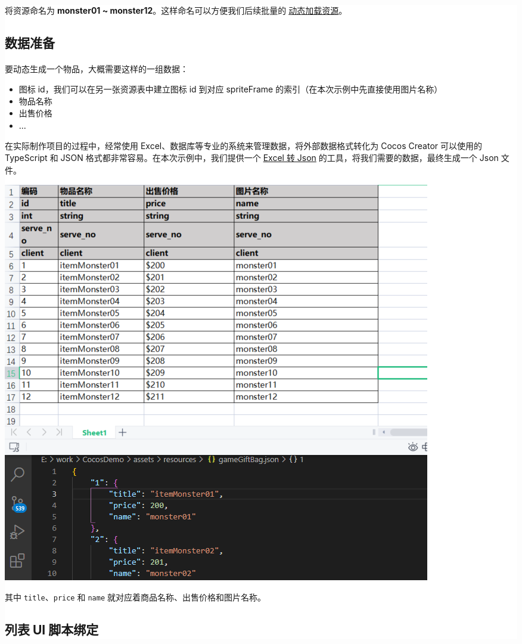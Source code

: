 将资源命名为 **monster01 ~ monster12**。这样命名可以方便我们后续批量的 [动态加载资源](../../../scripting/load-assets.md)。

## 数据准备

要动态生成一个物品，大概需要这样的一组数据：

- 图标 id，我们可以在另一张资源表中建立图标 id 到对应 spriteFrame 的索引（在本次示例中先直接使用图片名称）
- 物品名称
- 出售价格
- ...

在实际制作项目的过程中，经常使用 Excel、数据库等专业的系统来管理数据，将外部数据格式转化为 Cocos Creator 可以使用的 TypeScript 和 JSON 格式都非常容易。在本次示例中，我们提供一个 [Excel 转 Json](https://gitee.com/lixinjiang/excel-to-json) 的工具，将我们需要的数据，最终生成一个 Json 文件。

![excel](list-with-data/excel.png)

其中 `title`、`price` 和 `name` 就对应着商品名称、出售价格和图片名称。

## 列表 UI 脚本绑定
